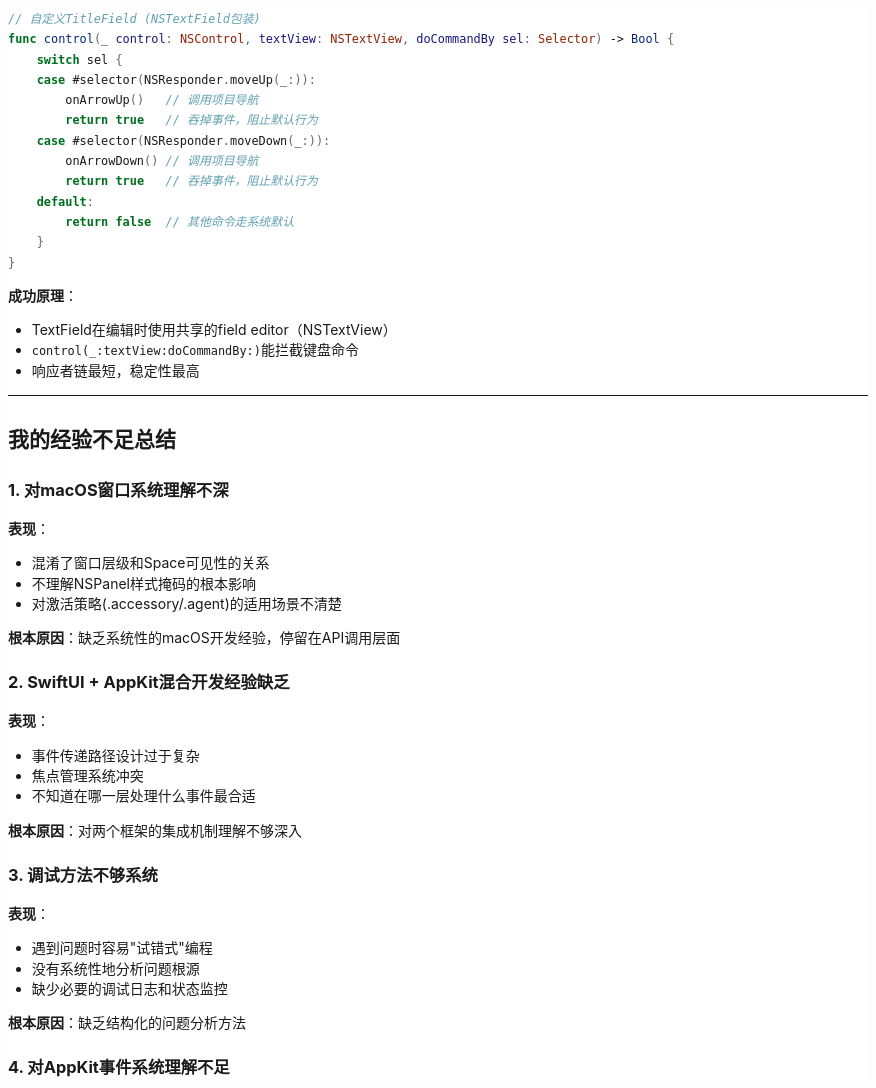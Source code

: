 ```swift
// 自定义TitleField (NSTextField包装)
func control(_ control: NSControl, textView: NSTextView, doCommandBy sel: Selector) -> Bool {
    switch sel {
    case #selector(NSResponder.moveUp(_:)):
        onArrowUp()   // 调用项目导航
        return true   // 吞掉事件，阻止默认行为
    case #selector(NSResponder.moveDown(_:)):
        onArrowDown() // 调用项目导航
        return true   // 吞掉事件，阻止默认行为
    default:
        return false  // 其他命令走系统默认
    }
}
```

**成功原理**：
- TextField在编辑时使用共享的field editor（NSTextView）
- `control(_:textView:doCommandBy:)`能拦截键盘命令
- 响应者链最短，稳定性最高

---

## 我的经验不足总结

### 1. 对macOS窗口系统理解不深

**表现**：
- 混淆了窗口层级和Space可见性的关系
- 不理解NSPanel样式掩码的根本影响
- 对激活策略(.accessory/.agent)的适用场景不清楚

**根本原因**：缺乏系统性的macOS开发经验，停留在API调用层面

### 2. SwiftUI + AppKit混合开发经验缺乏

**表现**：
- 事件传递路径设计过于复杂
- 焦点管理系统冲突
- 不知道在哪一层处理什么事件最合适

**根本原因**：对两个框架的集成机制理解不够深入

### 3. 调试方法不够系统

**表现**：
- 遇到问题时容易"试错式"编程
- 没有系统性地分析问题根源
- 缺少必要的调试日志和状态监控

**根本原因**：缺乏结构化的问题分析方法

### 4. 对AppKit事件系统理解不足
